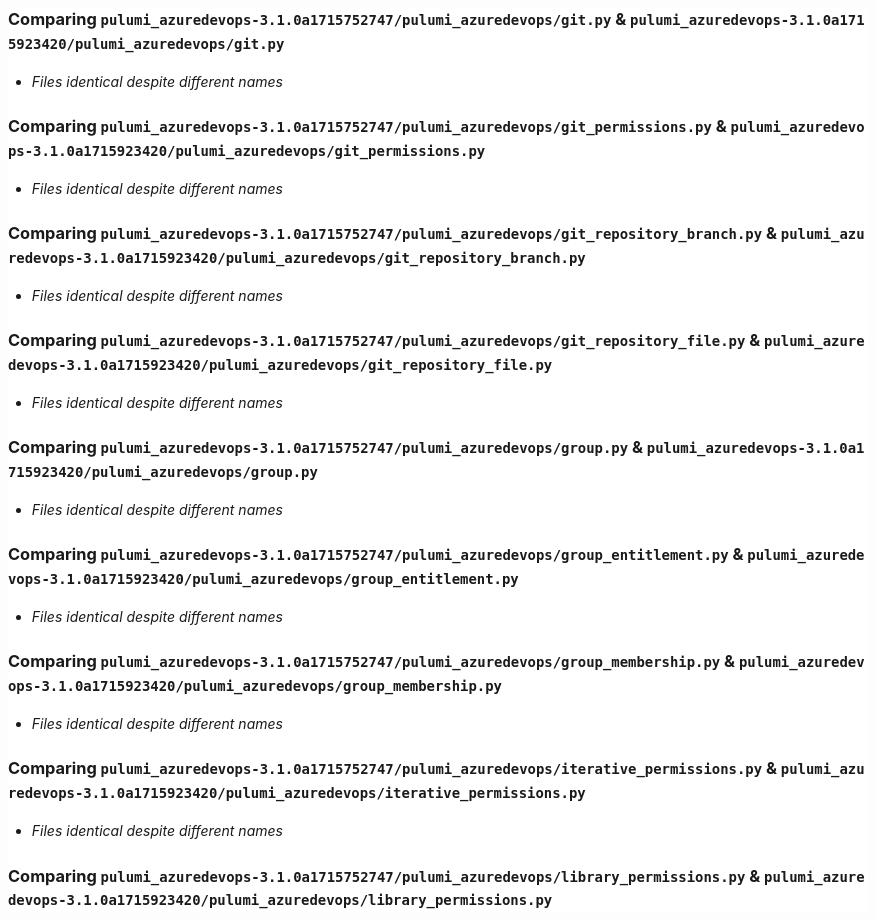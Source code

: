 ### Comparing `pulumi_azuredevops-3.1.0a1715752747/pulumi_azuredevops/git.py` & `pulumi_azuredevops-3.1.0a1715923420/pulumi_azuredevops/git.py`

 * *Files identical despite different names*

### Comparing `pulumi_azuredevops-3.1.0a1715752747/pulumi_azuredevops/git_permissions.py` & `pulumi_azuredevops-3.1.0a1715923420/pulumi_azuredevops/git_permissions.py`

 * *Files identical despite different names*

### Comparing `pulumi_azuredevops-3.1.0a1715752747/pulumi_azuredevops/git_repository_branch.py` & `pulumi_azuredevops-3.1.0a1715923420/pulumi_azuredevops/git_repository_branch.py`

 * *Files identical despite different names*

### Comparing `pulumi_azuredevops-3.1.0a1715752747/pulumi_azuredevops/git_repository_file.py` & `pulumi_azuredevops-3.1.0a1715923420/pulumi_azuredevops/git_repository_file.py`

 * *Files identical despite different names*

### Comparing `pulumi_azuredevops-3.1.0a1715752747/pulumi_azuredevops/group.py` & `pulumi_azuredevops-3.1.0a1715923420/pulumi_azuredevops/group.py`

 * *Files identical despite different names*

### Comparing `pulumi_azuredevops-3.1.0a1715752747/pulumi_azuredevops/group_entitlement.py` & `pulumi_azuredevops-3.1.0a1715923420/pulumi_azuredevops/group_entitlement.py`

 * *Files identical despite different names*

### Comparing `pulumi_azuredevops-3.1.0a1715752747/pulumi_azuredevops/group_membership.py` & `pulumi_azuredevops-3.1.0a1715923420/pulumi_azuredevops/group_membership.py`

 * *Files identical despite different names*

### Comparing `pulumi_azuredevops-3.1.0a1715752747/pulumi_azuredevops/iterative_permissions.py` & `pulumi_azuredevops-3.1.0a1715923420/pulumi_azuredevops/iterative_permissions.py`

 * *Files identical despite different names*

### Comparing `pulumi_azuredevops-3.1.0a1715752747/pulumi_azuredevops/library_permissions.py` & `pulumi_azuredevops-3.1.0a1715923420/pulumi_azuredevops/library_permissions.py`
